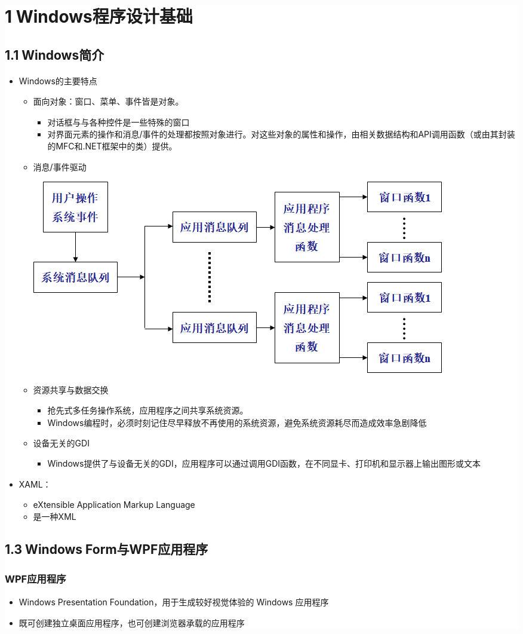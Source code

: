 # 1 Windows程序设计基础

## 1.1 Windows简介

- Windows的主要特点

  - 面向对象：窗口、菜单、事件皆是对象。

    - 对话框与与各种控件是一些特殊的窗口
    - 对界面元素的操作和消息/事件的处理都按照对象进行。对这些对象的属性和操作，由相关数据结构和API调用函数（或由其封装的MFC和.NET框架中的类）提供。

  - 消息/事件驱动

    ![1544753933697](Windows程序设计.assets/1544753933697.png)

  - 资源共享与数据交换

    - 抢先式多任务操作系统，应用程序之间共享系统资源。
    - Windows编程时，必须时刻记住尽早释放不再使用的系统资源，避免系统资源耗尽而造成效率急剧降低

  - 设备无关的GDI

    - Windows提供了与设备无关的GDI，应用程序可以通过调用GDI函数，在不同显卡、打印机和显示器上输出图形或文本

- XAML：
  - eXtensible Application Markup Language
  - 是一种XML



## 1.3 Windows Form与WPF应用程序

### WPF应用程序

- Windows Presentation Foundation，用于生成较好视觉体验的 Windows 应用程序

- 既可创建独立桌面应用程序，也可创建浏览器承载的应用程序
